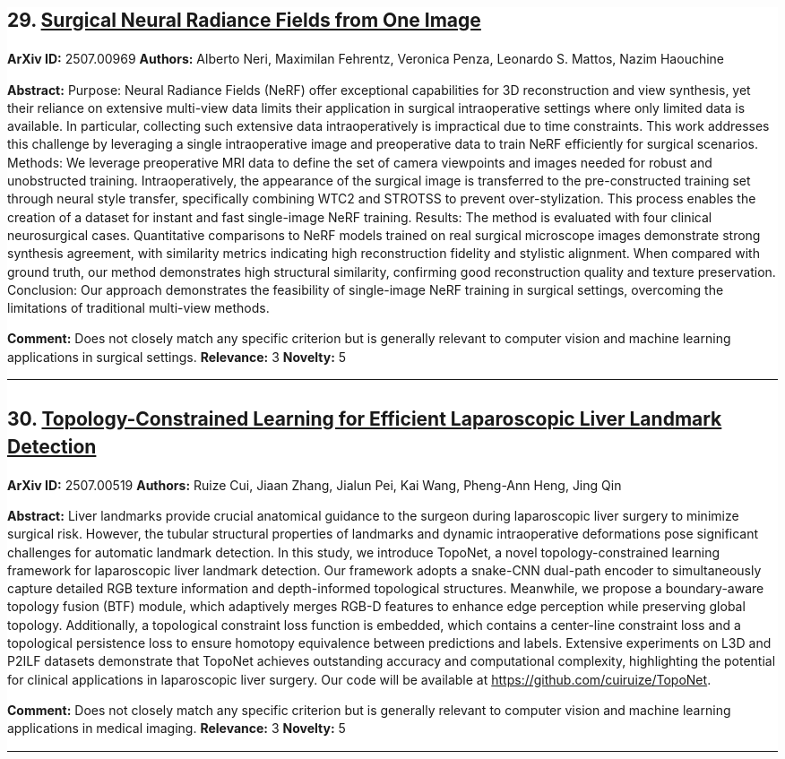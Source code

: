 
## 29. [Surgical Neural Radiance Fields from One Image](https://arxiv.org/abs/2507.00969) <a id="link29"></a>
**ArXiv ID:** 2507.00969
**Authors:** Alberto Neri, Maximilan Fehrentz, Veronica Penza, Leonardo S. Mattos, Nazim Haouchine

**Abstract:**  Purpose: Neural Radiance Fields (NeRF) offer exceptional capabilities for 3D reconstruction and view synthesis, yet their reliance on extensive multi-view data limits their application in surgical intraoperative settings where only limited data is available. In particular, collecting such extensive data intraoperatively is impractical due to time constraints. This work addresses this challenge by leveraging a single intraoperative image and preoperative data to train NeRF efficiently for surgical scenarios.   Methods: We leverage preoperative MRI data to define the set of camera viewpoints and images needed for robust and unobstructed training. Intraoperatively, the appearance of the surgical image is transferred to the pre-constructed training set through neural style transfer, specifically combining WTC2 and STROTSS to prevent over-stylization. This process enables the creation of a dataset for instant and fast single-image NeRF training.   Results: The method is evaluated with four clinical neurosurgical cases. Quantitative comparisons to NeRF models trained on real surgical microscope images demonstrate strong synthesis agreement, with similarity metrics indicating high reconstruction fidelity and stylistic alignment. When compared with ground truth, our method demonstrates high structural similarity, confirming good reconstruction quality and texture preservation.   Conclusion: Our approach demonstrates the feasibility of single-image NeRF training in surgical settings, overcoming the limitations of traditional multi-view methods.

**Comment:** Does not closely match any specific criterion but is generally relevant to computer vision and machine learning applications in surgical settings.
**Relevance:** 3
**Novelty:** 5

---

## 30. [Topology-Constrained Learning for Efficient Laparoscopic Liver Landmark Detection](https://arxiv.org/abs/2507.00519) <a id="link30"></a>
**ArXiv ID:** 2507.00519
**Authors:** Ruize Cui, Jiaan Zhang, Jialun Pei, Kai Wang, Pheng-Ann Heng, Jing Qin

**Abstract:**  Liver landmarks provide crucial anatomical guidance to the surgeon during laparoscopic liver surgery to minimize surgical risk. However, the tubular structural properties of landmarks and dynamic intraoperative deformations pose significant challenges for automatic landmark detection. In this study, we introduce TopoNet, a novel topology-constrained learning framework for laparoscopic liver landmark detection. Our framework adopts a snake-CNN dual-path encoder to simultaneously capture detailed RGB texture information and depth-informed topological structures. Meanwhile, we propose a boundary-aware topology fusion (BTF) module, which adaptively merges RGB-D features to enhance edge perception while preserving global topology. Additionally, a topological constraint loss function is embedded, which contains a center-line constraint loss and a topological persistence loss to ensure homotopy equivalence between predictions and labels. Extensive experiments on L3D and P2ILF datasets demonstrate that TopoNet achieves outstanding accuracy and computational complexity, highlighting the potential for clinical applications in laparoscopic liver surgery. Our code will be available at https://github.com/cuiruize/TopoNet.

**Comment:** Does not closely match any specific criterion but is generally relevant to computer vision and machine learning applications in medical imaging.
**Relevance:** 3
**Novelty:** 5

---